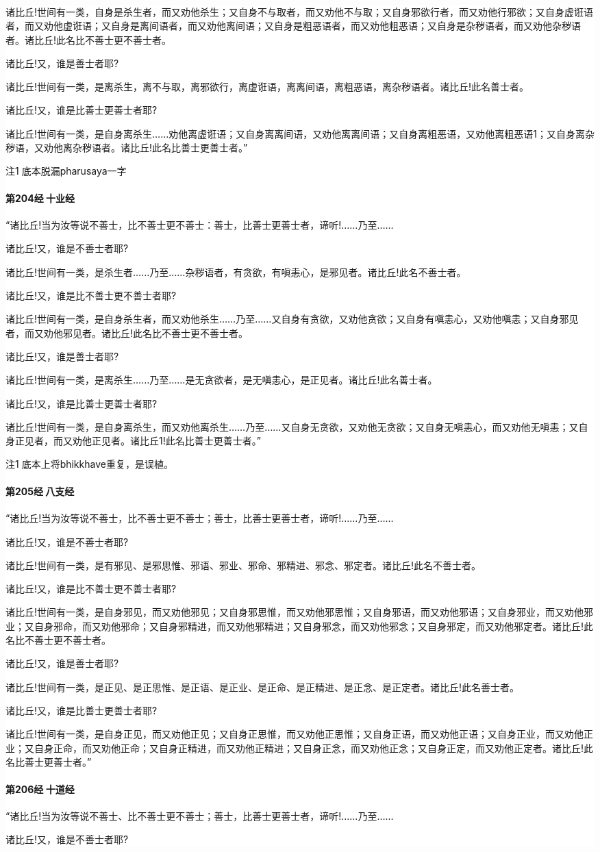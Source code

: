 诸比丘!世间有一类，自身是杀生者，而又劝他杀生；又自身不与取者，而又劝他不与取；又自身邪欲行者，而又劝他行邪欲；又自身虚诳语者，而又劝他虚诳语；又自身是离间语者，而又劝他离间语；又自身是粗恶语者，而又劝他粗恶语；又自身是杂秽语者，而又劝他杂秽语者。诸比丘!此名比不善士更不善士者。

诸比丘!又，谁是善士者耶?

诸比丘!世间有一类，是离杀生，离不与取，离邪欲行，离虚诳语，离离间语，离粗恶语，离杂秽语者。诸比丘!此名善士者。

诸比丘!又，谁是比善士更善士者耶?

诸比丘!世间有一类，是自身离杀生……劝他离虚诳语；又自身离离间语，又劝他离离间语；又自身离粗恶语，又劝他离粗恶语1；又自身离杂秽语，又劝他离杂秽语者。诸比丘!此名比善士更善士者。”

注1 底本脱漏pharusaya一字

#### 第204经 十业经 <a name="204"></a>

“诸比丘!当为汝等说不善士，比不善士更不善士：善士，比善士更善士者，谛听!……乃至……

诸比丘!又，谁是不善士者耶?

诸比丘!世间有一类，是杀生者……乃至……杂秽语者，有贪欲，有嗔恚心，是邪见者。诸比丘!此名不善士者。

诸比丘!又，谁是比不善士更不善士者耶?

诸比丘!世间有一类，是自身杀生者，而又劝他杀生……乃至……又自身有贪欲，又劝他贪欲；又自身有嗔恚心，又劝他嗔恚；又自身邪见者，而又劝他邪见者。诸比丘!此名比不善士更不善士者。

诸比丘!又，谁是善士者耶?

诸比丘!世间有一类，是离杀生……乃至……是无贪欲者，是无嗔恚心，是正见者。诸比丘!此名善士者。

诸比丘!又，谁是比善士更善士者耶?

诸比丘!世间有一类，是自身离杀生，而又劝他离杀生……乃至……又自身无贪欲，又劝他无贪欲；又自身无嗔恚心，而又劝他无嗔恚；又自身正见者，而又劝他正见者。诸比丘1!此名比善士更善士者。”

注1 底本上将bhikkhave重复，是误植。

#### 第205经 八支经 <a name="205"></a>

“诸比丘!当为汝等说不善士，比不善士更不善士；善士，比善士更善士者，谛听!……乃至……

诸比丘!又，谁是不善士者耶?

诸比丘!世间有一类，是有邪见、是邪思惟、邪语、邪业、邪命、邪精进、邪念、邪定者。诸比丘!此名不善士者。

诸比丘!又，谁是比不善士更不善士者耶?

诸比丘!世间有一类，是自身邪见，而又劝他邪见；又自身邪思惟，而又劝他邪思惟；又自身邪语，而又劝他邪语；又自身邪业，而又劝他邪业；又自身邪命，而又劝他邪命；又自身邪精进，而又劝他邪精进；又自身邪念，而又劝他邪念；又自身邪定，而又劝他邪定者。诸比丘!此名比不善士更不善士者。

诸比丘!又，谁是善士者耶?

诸比丘!世间有一类，是正见、是正思惟、是正语、是正业、是正命、是正精进、是正念、是正定者。诸比丘!此名善士者。

诸比丘!又，谁是比善士更善士者耶?

诸比丘!世间有一类，是自身正见，而又劝他正见；又自身正思惟，而又劝他正思惟；又自身正语，而又劝他正语；又自身正业，而又劝他正业；又自身正命，而又劝他正命；又自身正精进，而又劝他正精进；又自身正念，而又劝他正念；又自身正定，而又劝他正定者。诸比丘!此名比善士更善士者。”

#### 第206经 十道经 <a name="206"></a>

“诸比丘!当为汝等说不善士、比不善士更不善士；善士，比善士更善士者，谛听!……乃至……

诸比丘!又，谁是不善士者耶?

